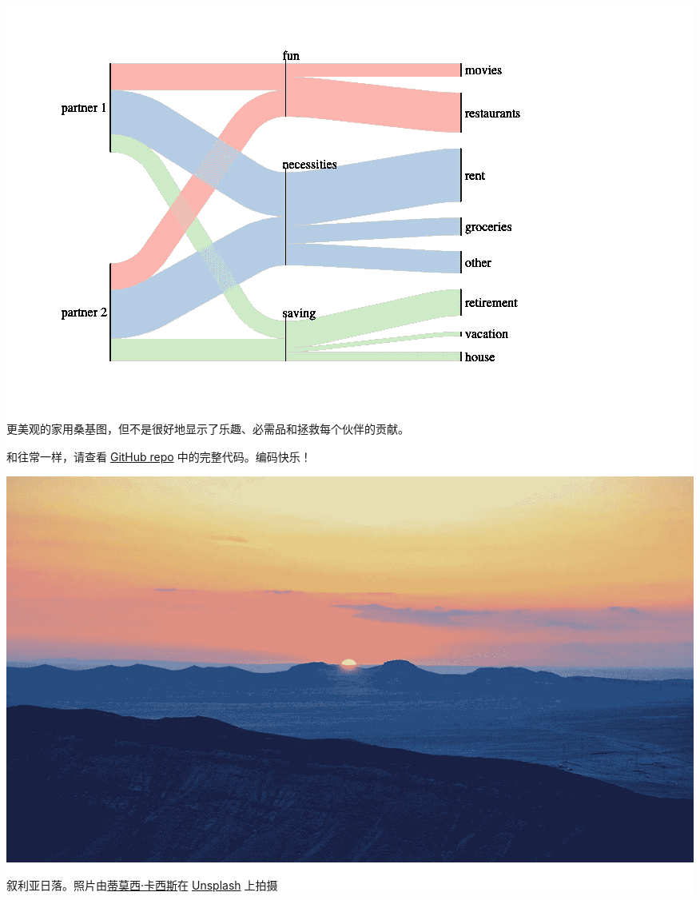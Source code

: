 ![](img/9f4a45da81010bda8bea48ae65c92c23.png)

更美观的家用桑基图，但不是很好地显示了乐趣、必需品和拯救每个伙伴的贡献。

和往常一样，请查看 [GitHub repo](https://github.com/allisonhonold/floweaver_blog) 中的完整代码。编码快乐！

![](img/9d56096ba69ad03d08649768bdb049de.png)

叙利亚日落。照片由[蒂莫西·卡西斯](https://unsplash.com/@tkassis?utm_source=medium&utm_medium=referral)在 [Unsplash](https://unsplash.com?utm_source=medium&utm_medium=referral) 上拍摄